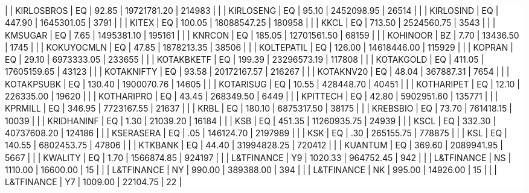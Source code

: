 |  | KIRLOSBROS | EQ | 92.85 | 19721781.20 | 214983 |
|  | KIRLOSENG | EQ | 95.10 | 2452098.95 | 26514 |
|  | KIRLOSIND | EQ | 447.90 | 1645301.05 | 3791 |
|  | KITEX | EQ | 100.05 | 18088547.25 | 180958 |
|  | KKCL | EQ | 713.50 | 2524560.75 | 3543 |
|  | KMSUGAR | EQ | 7.65 | 1495381.10 | 195161 |
|  | KNRCON | EQ | 185.05 | 12701561.50 | 68159 |
|  | KOHINOOR | BZ | 7.70 | 13436.50 | 1745 |
|  | KOKUYOCMLN | EQ | 47.85 | 1878213.35 | 38506 |
|  | KOLTEPATIL | EQ | 126.00 | 14618446.00 | 115929 |
|  | KOPRAN | EQ | 29.10 | 6973333.05 | 233655 |
|  | KOTAKBKETF | EQ | 199.39 | 23296573.19 | 117808 |
|  | KOTAKGOLD | EQ | 411.05 | 17605159.65 | 43123 |
|  | KOTAKNIFTY | EQ | 93.58 | 20172167.57 | 216267 |
|  | KOTAKNV20 | EQ | 48.04 | 367887.31 | 7654 |
|  | KOTAKPSUBK | EQ | 130.40 | 1900070.76 | 14605 |
|  | KOTARISUG | EQ | 10.55 | 428448.70 | 40451 |
|  | KOTHARIPET | EQ | 12.10 | 226335.00 | 19620 |
|  | KOTHARIPRO | EQ | 43.45 | 268349.50 | 6449 |
|  | KPITTECH | EQ | 42.80 | 5902951.60 | 135771 |
|  | KPRMILL | EQ | 346.95 | 7723167.55 | 21637 |
|  | KRBL | EQ | 180.10 | 6875317.50 | 38175 |
|  | KREBSBIO | EQ | 73.70 | 761418.15 | 10039 |
|  | KRIDHANINF | EQ | 1.30 | 21039.20 | 16184 |
|  | KSB | EQ | 451.35 | 11260935.75 | 24939 |
|  | KSCL | EQ | 332.30 | 40737608.20 | 124186 |
|  | KSERASERA | EQ | .05 | 146124.70 | 2197989 |
|  | KSK | EQ | .30 | 265155.75 | 778875 |
|  | KSL | EQ | 140.55 | 6802453.75 | 47806 |
|  | KTKBANK | EQ | 44.40 | 31994828.25 | 720412 |
|  | KUANTUM | EQ | 369.60 | 2089941.95 | 5667 |
|  | KWALITY | EQ | 1.70 | 1566874.85 | 924197 |
|  | L&TFINANCE | Y9 | 1020.33 | 964752.45 | 942 |
|  | L&TFINANCE | NS | 1110.00 | 16600.00 | 15 |
|  | L&TFINANCE | NY | 990.00 | 389388.00 | 394 |
|  | L&TFINANCE | NK | 995.00 | 14926.00 | 15 |
|  | L&TFINANCE | Y7 | 1009.00 | 22104.75 | 22 |